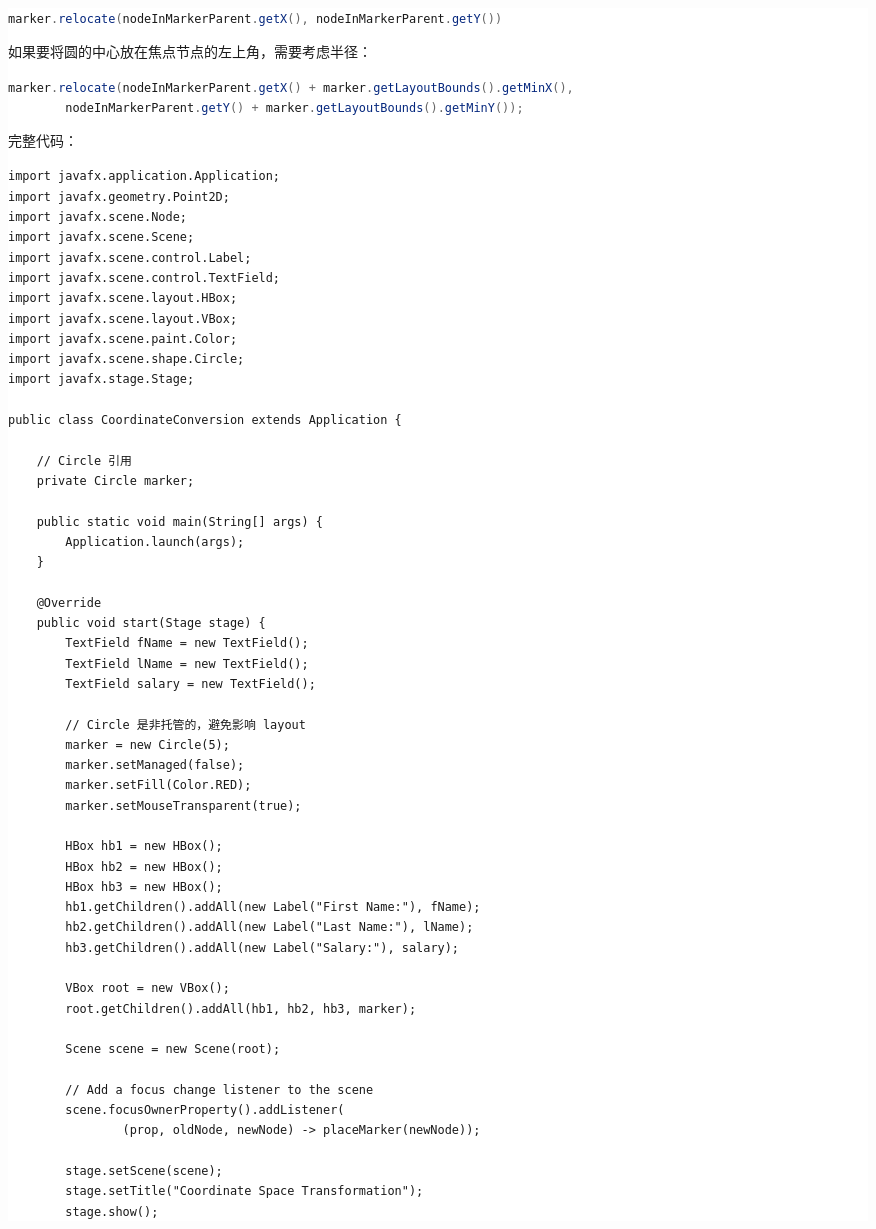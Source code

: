 ```java
marker.relocate(nodeInMarkerParent.getX(), nodeInMarkerParent.getY())
```

如果要将圆的中心放在焦点节点的左上角，需要考虑半径：

```java
marker.relocate(nodeInMarkerParent.getX() + marker.getLayoutBounds().getMinX(),
        nodeInMarkerParent.getY() + marker.getLayoutBounds().getMinY());
```

完整代码：

```java{.line-numbers}
import javafx.application.Application;
import javafx.geometry.Point2D;
import javafx.scene.Node;
import javafx.scene.Scene;
import javafx.scene.control.Label;
import javafx.scene.control.TextField;
import javafx.scene.layout.HBox;
import javafx.scene.layout.VBox;
import javafx.scene.paint.Color;
import javafx.scene.shape.Circle;
import javafx.stage.Stage;

public class CoordinateConversion extends Application {

    // Circle 引用
    private Circle marker;

    public static void main(String[] args) {
        Application.launch(args);
    }

    @Override
    public void start(Stage stage) {
        TextField fName = new TextField();
        TextField lName = new TextField();
        TextField salary = new TextField();

        // Circle 是非托管的，避免影响 layout
        marker = new Circle(5);
        marker.setManaged(false);
        marker.setFill(Color.RED);
        marker.setMouseTransparent(true);

        HBox hb1 = new HBox();
        HBox hb2 = new HBox();
        HBox hb3 = new HBox();
        hb1.getChildren().addAll(new Label("First Name:"), fName);
        hb2.getChildren().addAll(new Label("Last Name:"), lName);
        hb3.getChildren().addAll(new Label("Salary:"), salary);

        VBox root = new VBox();
        root.getChildren().addAll(hb1, hb2, hb3, marker);

        Scene scene = new Scene(root);

        // Add a focus change listener to the scene
        scene.focusOwnerProperty().addListener(
                (prop, oldNode, newNode) -> placeMarker(newNode));

        stage.setScene(scene);
        stage.setTitle("Coordinate Space Transformation");
        stage.show();
```